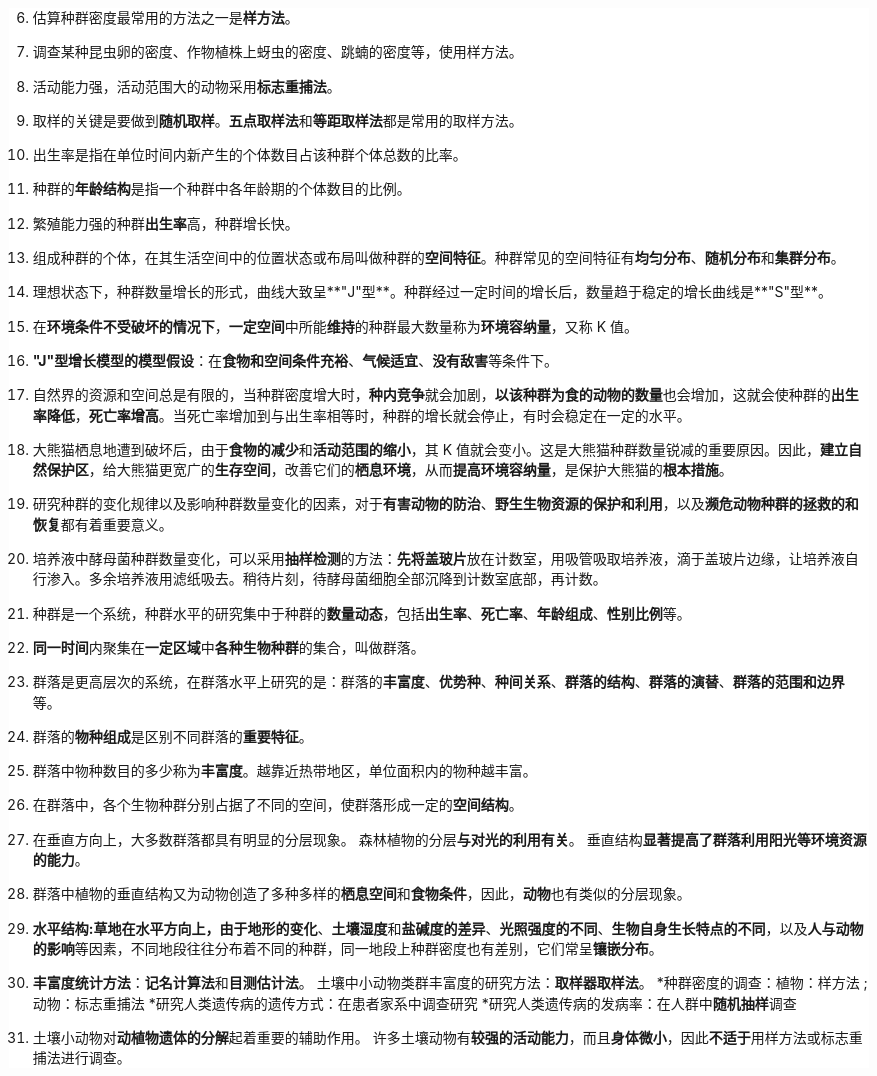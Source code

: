 6. 估算种群密度最常用的方法之一是**样方法**。

7. 调查某种昆虫卵的密度、作物植株上蚜虫的密度、跳蝻的密度等，使用样方法。

8. 活动能力强，活动范围大的动物采用**标志重捕法**。

9. 取样的关键是要做到**随机取样**。**五点取样法**和**等距取样法**都是常用的取样方法。

10. 出生率是指在单位时间内新产生的个体数目占该种群个体总数的比率。

11. 种群的**年龄结构**是指一个种群中各年龄期的个体数目的比例。

12. 繁殖能力强的种群**出生率**高，种群增长快。

13. 组成种群的个体，在其生活空间中的位置状态或布局叫做种群的**空间特征**。种群常见的空间特征有**均匀分布**、**随机分布**和**集群分布**。

14. 理想状态下，种群数量增长的形式，曲线大致呈**"J"型**。种群经过一定时间的增长后，数量趋于稳定的增长曲线是**"S"型**。

15. 在**环境条件不受破坏的情况下**，**一定空间**中所能**维持**的种群最大数量称为**环境容纳量**，又称 K 值。

16. **"J"型增长模型的模型假设**：在**食物和空间条件充裕**、**气候适宜**、**没有敌害**等条件下。

17. 自然界的资源和空间总是有限的，当种群密度增大时，**种内竞争**就会加剧，**以该种群为食的动物的数量**也会增加，这就会使种群的**出生率降低**，**死亡率增高**。当死亡率增加到与出生率相等时，种群的增长就会停止，有时会稳定在一定的水平。

18. 大熊猫栖息地遭到破坏后，由于**食物的减少**和**活动范围的缩小**，其 K 值就会变小。这是大熊猫种群数量锐减的重要原因。因此，**建立自然保护区**，给大熊猫更宽广的**生存空间**，改善它们的**栖息环境**，从而**提高环境容纳量**，是保护大熊猫的**根本措施**。

19. 研究种群的变化规律以及影响种群数量变化的因素，对于**有害动物的防治**、**野生生物资源的保护和利用**，以及**濒危动物种群的拯救的和恢复**都有着重要意义。

20. 培养液中酵母菌种群数量变化，可以采用**抽样检测**的方法：**先将盖玻片**放在计数室，用吸管吸取培养液，滴于盖玻片边缘，让培养液自行渗入。多余培养液用滤纸吸去。稍待片刻，待酵母菌细胞全部沉降到计数室底部，再计数。

21. 种群是一个系统，种群水平的研究集中于种群的**数量动态**，包括**出生率**、**死亡率**、**年龄组成**、**性别比例**等。

22. **同一时间**内聚集在**一定区域**中**各种生物种群**的集合，叫做群落。

23. 群落是更高层次的系统，在群落水平上研究的是：群落的**丰富度**、**优势种**、**种间关系**、**群落的结构**、**群落的演替**、**群落的范围和边界**等。

24. 群落的**物种组成**是区别不同群落的**重要特征**。

25. 群落中物种数目的多少称为**丰富度**。越靠近热带地区，单位面积内的物种越丰富。

26. 在群落中，各个生物种群分别占据了不同的空间，使群落形成一定的**空间结构**。

27. 在垂直方向上，大多数群落都具有明显的分层现象。
    森林植物的分层**与对光的利用有关**。
    垂直结构**显著提高了群落利用阳光等环境资源的能力**。

28. 群落中植物的垂直结构又为动物创造了多种多样的**栖息空间**和**食物条件**，因此，**动物**也有类似的分层现象。

29. **水平结构:**草地在水平方向上，由于**地形的变化**、**土壤湿度**和**盐碱度的差异**、**光照强度的不同**、**生物自身生长特点的不同**，以及**人与动物的影响**等因素，不同地段往往分布着不同的种群，同一地段上种群密度也有差别，它们常呈**镶嵌分布**。

30. **丰富度统计方法**：**记名计算法**和**目测估计法**。
    土壤中小动物类群丰富度的研究方法：**取样器取样法**。
    *种群密度的调查：植物：样方法 ; 动物：标志重捕法
    *研究人类遗传病的遗传方式：在患者家系中调查研究
    *研究人类遗传病的发病率：在人群中**随机抽样**调查

31. 土壤小动物对**动植物遗体的分解**起着重要的辅助作用。
    许多土壤动物有**较强的活动能力**，而且**身体微小**，因此**不适于**用样方法或标志重捕法进行调查。
